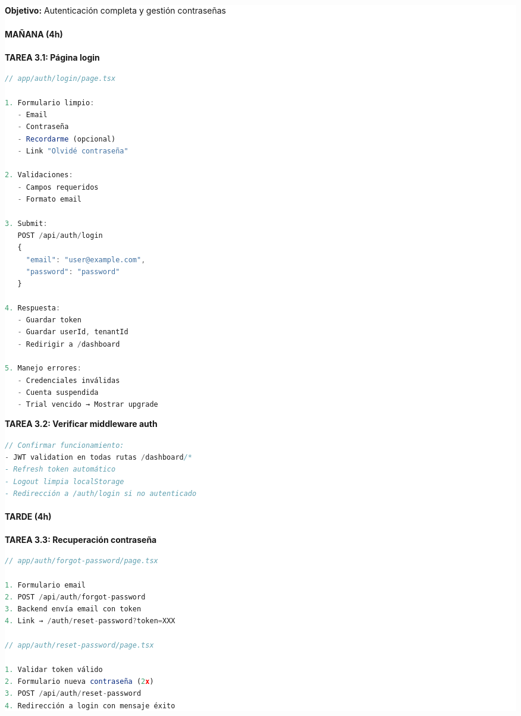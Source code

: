 **Objetivo:** Autenticación completa y gestión contraseñas

#### MAÑANA (4h)

**TAREA 3.1: Página login**
```typescript
// app/auth/login/page.tsx

1. Formulario limpio:
   - Email
   - Contraseña
   - Recordarme (opcional)
   - Link "Olvidé contraseña"

2. Validaciones:
   - Campos requeridos
   - Formato email

3. Submit:
   POST /api/auth/login
   {
     "email": "user@example.com",
     "password": "password"
   }

4. Respuesta:
   - Guardar token
   - Guardar userId, tenantId
   - Redirigir a /dashboard

5. Manejo errores:
   - Credenciales inválidas
   - Cuenta suspendida
   - Trial vencido → Mostrar upgrade
```

**TAREA 3.2: Verificar middleware auth**
```typescript
// Confirmar funcionamiento:
- JWT validation en todas rutas /dashboard/*
- Refresh token automático
- Logout limpia localStorage
- Redirección a /auth/login si no autenticado
```

#### TARDE (4h)

**TAREA 3.3: Recuperación contraseña**
```typescript
// app/auth/forgot-password/page.tsx

1. Formulario email
2. POST /api/auth/forgot-password
3. Backend envía email con token
4. Link → /auth/reset-password?token=XXX

// app/auth/reset-password/page.tsx

1. Validar token válido
2. Formulario nueva contraseña (2x)
3. POST /api/auth/reset-password
4. Redirección a login con mensaje éxito
```
